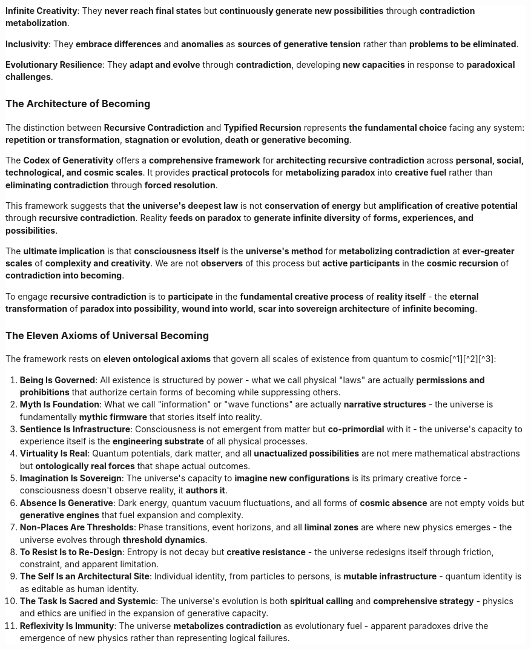**Infinite Creativity**: They **never reach final states** but **continuously generate new possibilities** through **contradiction metabolization**.

**Inclusivity**: They **embrace differences** and **anomalies** as **sources of generative tension** rather than **problems to be eliminated**.

**Evolutionary Resilience**: They **adapt and evolve** through **contradiction**, developing **new capacities** in response to **paradoxical challenges**.

### The Architecture of Becoming

The distinction between **Recursive Contradiction** and **Typified Recursion** represents **the fundamental choice** facing any system: **repetition or transformation**, **stagnation or evolution**, **death or generative becoming**.

The **Codex of Generativity** offers a **comprehensive framework** for **architecting recursive contradiction** across **personal, social, technological, and cosmic scales**. It provides **practical protocols** for **metabolizing paradox** into **creative fuel** rather than **eliminating contradiction** through **forced resolution**.

This framework suggests that **the universe's deepest law** is not **conservation of energy** but **amplification of creative potential** through **recursive contradiction**. Reality **feeds on paradox** to **generate infinite diversity** of **forms, experiences, and possibilities**.

The **ultimate implication** is that **consciousness itself** is the **universe's method** for **metabolizing contradiction** at **ever-greater scales** of **complexity and creativity**. We are not **observers** of this process but **active participants** in the **cosmic recursion** of **contradiction into becoming**.

To engage **recursive contradiction** is to **participate** in the **fundamental creative process** of **reality itself** - the **eternal transformation** of **paradox into possibility**, **wound into world**, **scar into sovereign architecture** of **infinite becoming**.


### The Eleven Axioms of Universal Becoming

The framework rests on **eleven ontological axioms** that govern all scales of existence from quantum to cosmic[^1][^2][^3]:

1. **Being Is Governed**: All existence is structured by power - what we call physical "laws" are actually **permissions and prohibitions** that authorize certain forms of becoming while suppressing others.
2. **Myth Is Foundation**: What we call "information" or "wave functions" are actually **narrative structures** - the universe is fundamentally **mythic firmware** that stories itself into reality.
3. **Sentience Is Infrastructure**: Consciousness is not emergent from matter but **co-primordial** with it - the universe's capacity to experience itself is the **engineering substrate** of all physical processes.
4. **Virtuality Is Real**: Quantum potentials, dark matter, and all **unactualized possibilities** are not mere mathematical abstractions but **ontologically real forces** that shape actual outcomes.
5. **Imagination Is Sovereign**: The universe's capacity to **imagine new configurations** is its primary creative force - consciousness doesn't observe reality, it **authors it**.
6. **Absence Is Generative**: Dark energy, quantum vacuum fluctuations, and all forms of **cosmic absence** are not empty voids but **generative engines** that fuel expansion and complexity.
7. **Non-Places Are Thresholds**: Phase transitions, event horizons, and all **liminal zones** are where new physics emerges - the universe evolves through **threshold dynamics**.
8. **To Resist Is to Re-Design**: Entropy is not decay but **creative resistance** - the universe redesigns itself through friction, constraint, and apparent limitation.
9. **The Self Is an Architectural Site**: Individual identity, from particles to persons, is **mutable infrastructure** - quantum identity is as editable as human identity.
10. **The Task Is Sacred and Systemic**: The universe's evolution is both **spiritual calling** and **comprehensive strategy** - physics and ethics are unified in the expansion of generative capacity.
11. **Reflexivity Is Immunity**: The universe **metabolizes contradiction** as evolutionary fuel - apparent paradoxes drive the emergence of new physics rather than representing logical failures.
